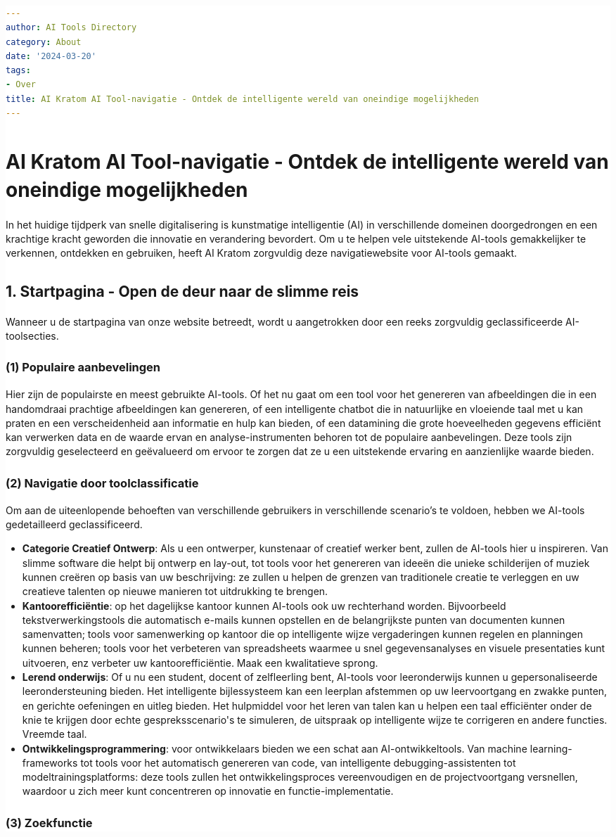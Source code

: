 ```yaml
---
author: AI Tools Directory
category: About
date: '2024-03-20'
tags:
- Over
title: AI Kratom AI Tool-navigatie - Ontdek de intelligente wereld van oneindige mogelijkheden
---
```


# AI Kratom AI Tool-navigatie - Ontdek de intelligente wereld van oneindige mogelijkheden

In het huidige tijdperk van snelle digitalisering is kunstmatige intelligentie (AI) in verschillende domeinen doorgedrongen en een krachtige kracht geworden die innovatie en verandering bevordert. Om u te helpen vele uitstekende AI-tools gemakkelijker te verkennen, ontdekken en gebruiken, heeft AI Kratom zorgvuldig deze navigatiewebsite voor AI-tools gemaakt.

## 1. Startpagina - Open de deur naar de slimme reis

Wanneer u de startpagina van onze website betreedt, wordt u aangetrokken door een reeks zorgvuldig geclassificeerde AI-toolsecties.
### (1) Populaire aanbevelingen
Hier zijn de populairste en meest gebruikte AI-tools. Of het nu gaat om een ​​tool voor het genereren van afbeeldingen die in een handomdraai prachtige afbeeldingen kan genereren, of een intelligente chatbot die in natuurlijke en vloeiende taal met u kan praten en een verscheidenheid aan informatie en hulp kan bieden, of een datamining die grote hoeveelheden gegevens efficiënt kan verwerken data en de waarde ervan en analyse-instrumenten behoren tot de populaire aanbevelingen. Deze tools zijn zorgvuldig geselecteerd en geëvalueerd om ervoor te zorgen dat ze u een uitstekende ervaring en aanzienlijke waarde bieden.
### (2) Navigatie door toolclassificatie
Om aan de uiteenlopende behoeften van verschillende gebruikers in verschillende scenario’s te voldoen, hebben we AI-tools gedetailleerd geclassificeerd.
* **Categorie Creatief Ontwerp**: Als u een ontwerper, kunstenaar of creatief werker bent, zullen de AI-tools hier u inspireren. Van slimme software die helpt bij ontwerp en lay-out, tot tools voor het genereren van ideeën die unieke schilderijen of muziek kunnen creëren op basis van uw beschrijving: ze zullen u helpen de grenzen van traditionele creatie te verleggen en uw creatieve talenten op nieuwe manieren tot uitdrukking te brengen.
* **Kantoorefficiëntie**: op het dagelijkse kantoor kunnen AI-tools ook uw rechterhand worden. Bijvoorbeeld tekstverwerkingstools die automatisch e-mails kunnen opstellen en de belangrijkste punten van documenten kunnen samenvatten; tools voor samenwerking op kantoor die op intelligente wijze vergaderingen kunnen regelen en planningen kunnen beheren; tools voor het verbeteren van spreadsheets waarmee u snel gegevensanalyses en visuele presentaties kunt uitvoeren, enz verbeter uw kantoorefficiëntie. Maak een kwalitatieve sprong.
* **Lerend onderwijs**: Of u nu een student, docent of zelfleerling bent, AI-tools voor leeronderwijs kunnen u gepersonaliseerde leerondersteuning bieden. Het intelligente bijlessysteem kan een leerplan afstemmen op uw leervoortgang en zwakke punten, en gerichte oefeningen en uitleg bieden. Het hulpmiddel voor het leren van talen kan u helpen een taal efficiënter onder de knie te krijgen door echte gespreksscenario's te simuleren, de uitspraak op intelligente wijze te corrigeren en andere functies. Vreemde taal.
* **Ontwikkelingsprogrammering**: voor ontwikkelaars bieden we een schat aan AI-ontwikkeltools. Van machine learning-frameworks tot tools voor het automatisch genereren van code, van intelligente debugging-assistenten tot modeltrainingsplatforms: deze tools zullen het ontwikkelingsproces vereenvoudigen en de projectvoortgang versnellen, waardoor u zich meer kunt concentreren op innovatie en functie-implementatie.
### (3) Zoekfunctie